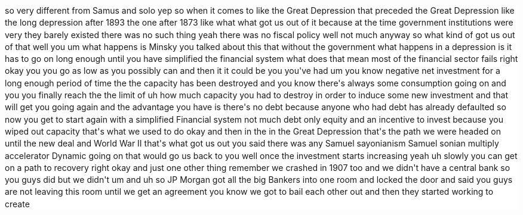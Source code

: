 so very different from Samus and solo
yep so when it comes to like the Great
Depression that preceded the Great
Depression like the long depression
after 1893 the one after 1873 like what
what got us out of it because at the
time government institutions were very
they barely existed there was no such
thing yeah there was no fiscal policy
well not much anyway so what kind of got
us out of that
well you um what happens is Minsky you
talked about this that without the
government what happens in a depression
is it has to go on long enough
until you have simplified the financial
system what does that mean
most of the financial sector fails
right okay you you go as low as you
possibly can and
then it it could be you you've had um
you know negative net investment
for a long enough period of time
the the capacity has been destroyed and
you know there's always some consumption
going on
and you you finally reach the the limit
of uh how much capacity you had to
destroy in order to induce some new
investment
and that will get you going again and
the advantage you have is there's no
debt
because anyone who had debt has already
defaulted
so now you get to start again with a
simplified Financial system not much
debt only equity
and an incentive to invest because you
wiped out capacity
that's what we used to do
okay and then in the in the Great
Depression that's the path we were
headed on
until the new deal and World War II
that's what got us out
you said there was any Samuel
sayonianism Samuel sonian multiply
accelerator Dynamic going on that would
go us back
to you well once the investment starts
increasing yeah uh slowly you can get on
a path to recovery right okay
and just one other thing remember we
crashed in 1907 too
and we didn't have a central bank so you
guys did but we didn't
um
and uh so JP Morgan got all the big
Bankers into one room and locked the
door and said you guys are not leaving
this room until we get an agreement you
know we got to bail each other out
and then they started working to create